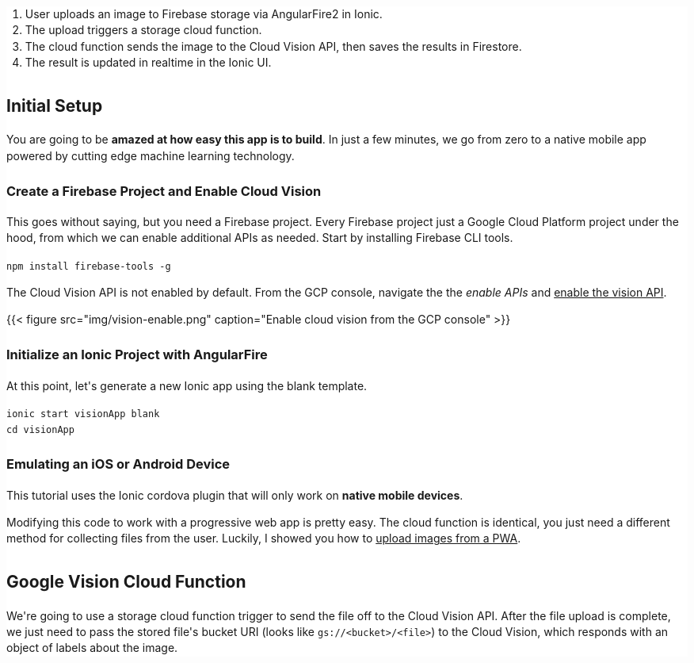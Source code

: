 1. User uploads an image to Firebase storage via AngularFire2 in Ionic.
2. The upload triggers a storage cloud function.
3. The cloud function sends the image to the Cloud Vision API, then saves the
   results in Firestore.
4. The result is updated in realtime in the Ionic UI.

## Initial Setup

You are going to be **amazed at how easy this app is to build**. In just a few
minutes, we go from zero to a native mobile app powered by cutting edge machine
learning technology.

### Create a Firebase Project and Enable Cloud Vision

This goes without saying, but you need a Firebase project. Every Firebase
project just a Google Cloud Platform project under the hood, from which we can
enable additional APIs as needed. Start by installing Firebase CLI tools.

```shell
npm install firebase-tools -g
```

The Cloud Vision API is not enabled by default. From the GCP console, navigate
the the _enable APIs_ and
[enable the vision API](https://console.cloud.google.com/apis/library/vision.googleapis.com/).

{{< figure src="img/vision-enable.png" caption="Enable cloud vision from the GCP console" >}}

### Initialize an Ionic Project with AngularFire

At this point, let's generate a new Ionic app using the blank template.

```shell
ionic start visionApp blank
cd visionApp
```

### Emulating an iOS or Android Device

This tutorial uses the Ionic cordova plugin that will only work on **native
mobile devices**.

Modifying this code to work with a progressive web app is pretty easy. The cloud
function is identical, you just need a different method for collecting files
from the user. Luckily, I showed you how to
[upload images from a PWA](https://angularfirebase.com/lessons/firebase-storage-with-angularfire-dropzone-file-uploader/).

## Google Vision Cloud Function

We're going to use a storage cloud function trigger to send the file off to the
Cloud Vision API. After the file upload is complete, we just need to pass the
stored file's bucket URI (looks like `gs://<bucket>/<file>`) to the Cloud
Vision, which responds with an object of labels about the image.
